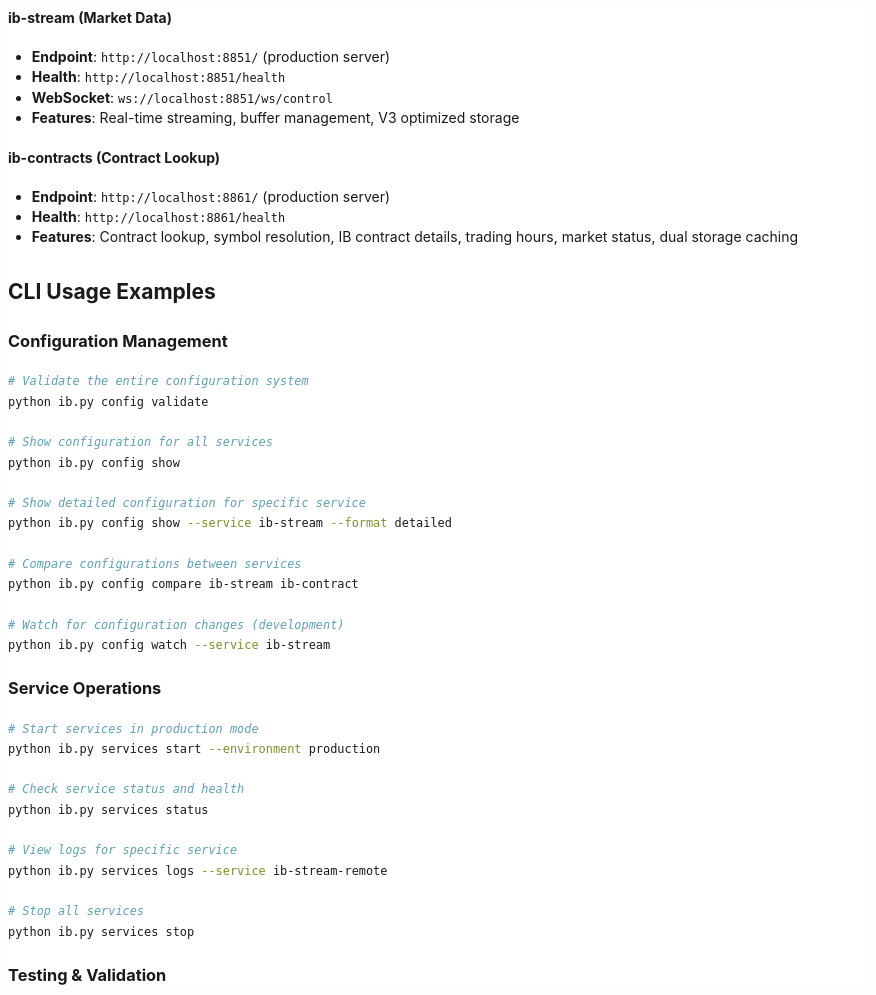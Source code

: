 #### ib-stream (Market Data)
- **Endpoint**: `http://localhost:8851/` (production server)
- **Health**: `http://localhost:8851/health`
- **WebSocket**: `ws://localhost:8851/ws/control`
- **Features**: Real-time streaming, buffer management, V3 optimized storage

#### ib-contracts (Contract Lookup)
- **Endpoint**: `http://localhost:8861/` (production server)
- **Health**: `http://localhost:8861/health`
- **Features**: Contract lookup, symbol resolution, IB contract details, trading hours, market status, dual storage caching

## CLI Usage Examples

### Configuration Management

```bash
# Validate the entire configuration system
python ib.py config validate

# Show configuration for all services
python ib.py config show

# Show detailed configuration for specific service
python ib.py config show --service ib-stream --format detailed

# Compare configurations between services
python ib.py config compare ib-stream ib-contract

# Watch for configuration changes (development)
python ib.py config watch --service ib-stream
```

### Service Operations

```bash
# Start services in production mode
python ib.py services start --environment production

# Check service status and health
python ib.py services status

# View logs for specific service
python ib.py services logs --service ib-stream-remote

# Stop all services
python ib.py services stop
```

### Testing & Validation
